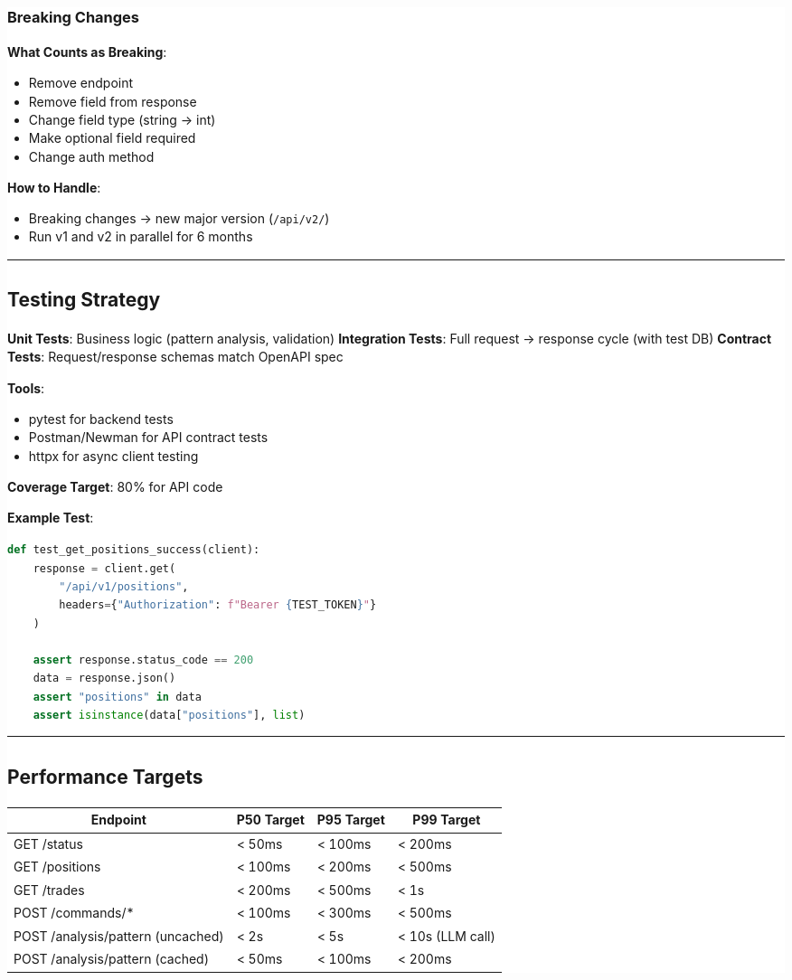 ### Breaking Changes

**What Counts as Breaking**:
- Remove endpoint
- Remove field from response
- Change field type (string → int)
- Make optional field required
- Change auth method

**How to Handle**:
- Breaking changes → new major version (`/api/v2/`)
- Run v1 and v2 in parallel for 6 months

---

## Testing Strategy

**Unit Tests**: Business logic (pattern analysis, validation)
**Integration Tests**: Full request → response cycle (with test DB)
**Contract Tests**: Request/response schemas match OpenAPI spec

**Tools**:
- pytest for backend tests
- Postman/Newman for API contract tests
- httpx for async client testing

**Coverage Target**: 80% for API code

**Example Test**:
```python
def test_get_positions_success(client):
    response = client.get(
        "/api/v1/positions",
        headers={"Authorization": f"Bearer {TEST_TOKEN}"}
    )

    assert response.status_code == 200
    data = response.json()
    assert "positions" in data
    assert isinstance(data["positions"], list)
```

---

## Performance Targets

| Endpoint | P50 Target | P95 Target | P99 Target |
|----------|------------|------------|------------|
| GET /status | < 50ms | < 100ms | < 200ms |
| GET /positions | < 100ms | < 200ms | < 500ms |
| GET /trades | < 200ms | < 500ms | < 1s |
| POST /commands/* | < 100ms | < 300ms | < 500ms |
| POST /analysis/pattern (uncached) | < 2s | < 5s | < 10s (LLM call) |
| POST /analysis/pattern (cached) | < 50ms | < 100ms | < 200ms |
